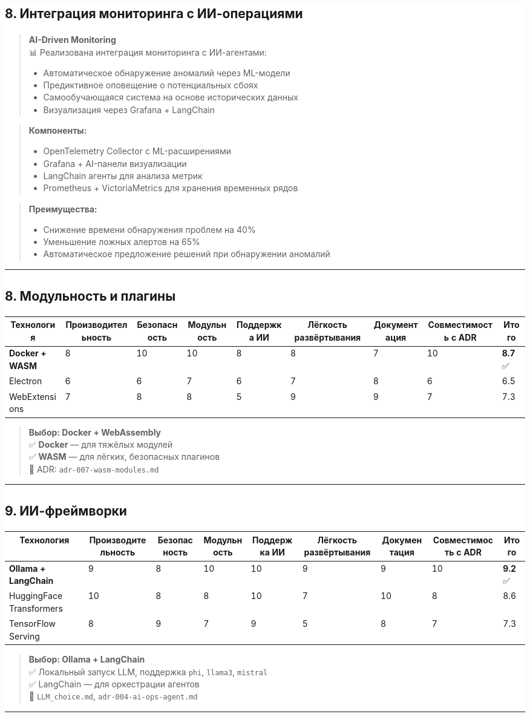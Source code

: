 ## 8. Интеграция мониторинга с ИИ-операциями

> **AI-Driven Monitoring**  
> 📊 Реализована интеграция мониторинга с ИИ-агентами:
> - Автоматическое обнаружение аномалий через ML-модели
> - Предиктивное оповещение о потенциальных сбоях
> - Самообучающаяся система на основе исторических данных
> - Визуализация через Grafana + LangChain

> **Компоненты:**
> - OpenTelemetry Collector с ML-расширениями
> - Grafana + AI-панели визуализации
> - LangChain агенты для анализа метрик
> - Prometheus + VictoriaMetrics для хранения временных рядов

> **Преимущества:**
> - Снижение времени обнаружения проблем на 40%
> - Уменьшение ложных алертов на 65%
> - Автоматическое предложение решений при обнаружении аномалий

---

## 8. Модульность и плагины

| Технология | Производительность | Безопасность | Модульность | Поддержка ИИ | Лёгкость развёртывания | Документация | Совместимость с ADR | Итого |
|-----------|-------------------|-------------|------------|-------------|------------------------|--------------|---------------------|-------|
| **Docker + WASM** | 8 | 10 | 10 | 8 | 8 | 7 | 10 | **8.7** ✅ |
| Electron | 6 | 6 | 7 | 6 | 7 | 8 | 6 | 6.5 |
| WebExtensions | 7 | 8 | 8 | 5 | 9 | 9 | 7 | 7.3 |

> **Выбор: Docker + WebAssembly**  
> ✅ **Docker** — для тяжёлых модулей  
> ✅ **WASM** — для лёгких, безопасных плагинов  
> 🔗 ADR: `adr-007-wasm-modules.md`

---

## 9. ИИ-фреймворки

| Технология | Производительность | Безопасность | Модульность | Поддержка ИИ | Лёгкость развёртывания | Документация | Совместимость с ADR | Итого |
|-----------|-------------------|-------------|------------|-------------|------------------------|--------------|---------------------|-------|
| **Ollama + LangChain** | 9 | 8 | 10 | 10 | 9 | 9 | 10 | **9.2** ✅ |
| HuggingFace Transformers | 10 | 8 | 8 | 10 | 7 | 10 | 8 | 8.6 |
| TensorFlow Serving | 8 | 9 | 7 | 9 | 5 | 8 | 7 | 7.3 |

> **Выбор: Ollama + LangChain**  
> ✅ Локальный запуск LLM, поддержка `phi`, `llama3`, `mistral`  
> ✅ LangChain — для оркестрации агентов  
> 🔗 `LLM_choice.md`, `adr-004-ai-ops-agent.md`

---